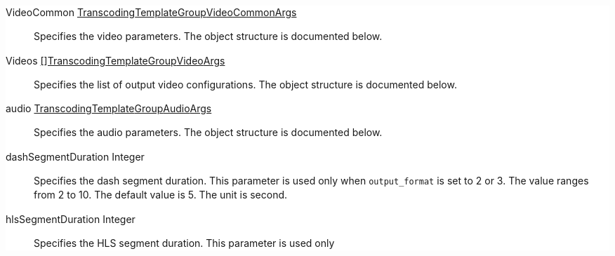 </dd><dt class="property-optional"
            title="Optional">
        <span id="state_videocommon_go">
<a data-swiftype-name="resource-property" data-swiftype-type="text" href="#state_videocommon_go" style="color: inherit; text-decoration: inherit;">Video<wbr>Common</a>
</span>
        <span class="property-indicator"></span>
        <span class="property-type"><a href="#transcodingtemplategroupvideocommon">Transcoding<wbr>Template<wbr>Group<wbr>Video<wbr>Common<wbr>Args</a></span>
    </dt>
    <dd><p>Specifies the video parameters.
The object structure is documented below.</p>
</dd><dt class="property-optional"
            title="Optional">
        <span id="state_videos_go">
<a data-swiftype-name="resource-property" data-swiftype-type="text" href="#state_videos_go" style="color: inherit; text-decoration: inherit;">Videos</a>
</span>
        <span class="property-indicator"></span>
        <span class="property-type"><a href="#transcodingtemplategroupvideo">[]Transcoding<wbr>Template<wbr>Group<wbr>Video<wbr>Args</a></span>
    </dt>
    <dd><p>Specifies the list of output video configurations.
The object structure is documented below.</p>
</dd></dl>
</pulumi-choosable>
</div>

<div>
<pulumi-choosable type="language" values="java">
<dl class="resources-properties"><dt class="property-optional"
            title="Optional">
        <span id="state_audio_java">
<a data-swiftype-name="resource-property" data-swiftype-type="text" href="#state_audio_java" style="color: inherit; text-decoration: inherit;">audio</a>
</span>
        <span class="property-indicator"></span>
        <span class="property-type"><a href="#transcodingtemplategroupaudio">Transcoding<wbr>Template<wbr>Group<wbr>Audio<wbr>Args</a></span>
    </dt>
    <dd><p>Specifies the audio parameters. The object structure is documented below.</p>
</dd><dt class="property-optional"
            title="Optional">
        <span id="state_dashsegmentduration_java">
<a data-swiftype-name="resource-property" data-swiftype-type="text" href="#state_dashsegmentduration_java" style="color: inherit; text-decoration: inherit;">dash<wbr>Segment<wbr>Duration</a>
</span>
        <span class="property-indicator"></span>
        <span class="property-type">Integer</span>
    </dt>
    <dd><p>Specifies the dash segment duration. This parameter is used only when <code>output_format</code>
is set to 2 or 3. The value ranges from 2 to 10. The default value is 5. The unit is second.</p>
</dd><dt class="property-optional"
            title="Optional">
        <span id="state_hlssegmentduration_java">
<a data-swiftype-name="resource-property" data-swiftype-type="text" href="#state_hlssegmentduration_java" style="color: inherit; text-decoration: inherit;">hls<wbr>Segment<wbr>Duration</a>
</span>
        <span class="property-indicator"></span>
        <span class="property-type">Integer</span>
    </dt>
    <dd><p>Specifies the HLS segment duration. This parameter is used only